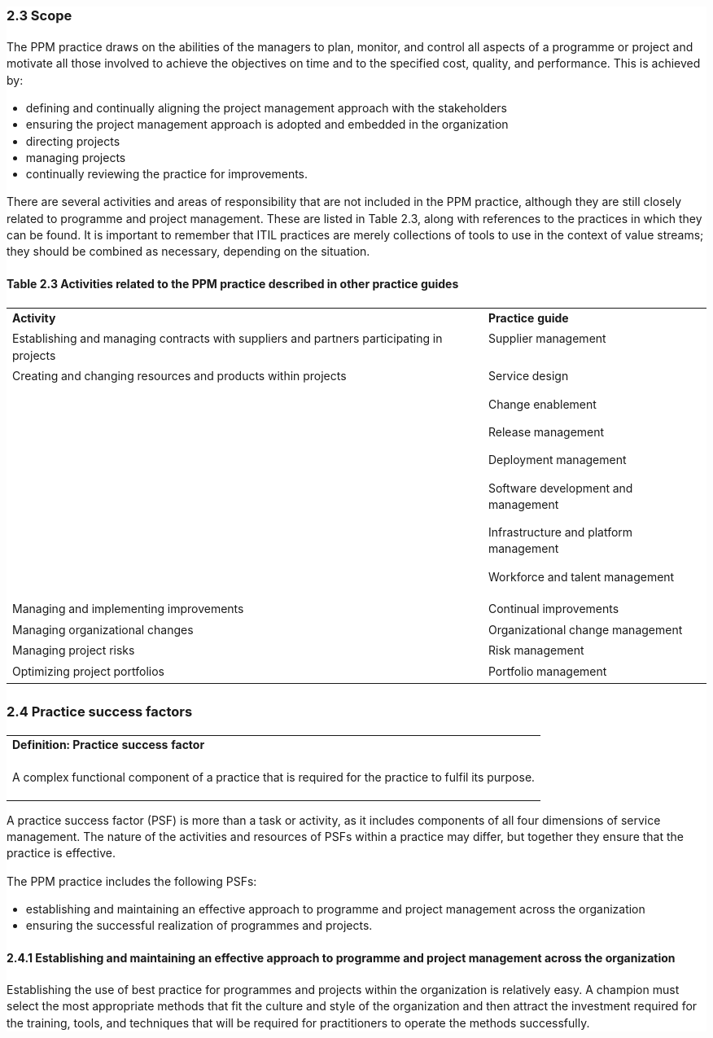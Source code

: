 ### 2.3 Scope

The PPM practice draws on the abilities of the managers to plan, monitor, and control all aspects of a programme or project and motivate all those involved to achieve the objectives on time and to the specified cost, quality, and performance. This is achieved by:

*   defining and continually aligning the project management approach with the stakeholders
*   ensuring the project management approach is adopted and embedded in the organization
*   directing projects
*   managing projects
*   continually reviewing the practice for improvements.

There are several activities and areas of responsibility that are not included in the PPM practice, although they are still closely related to programme and project management. These are listed in Table 2.3, along with references to the practices in which they can be found. It is important to remember that ITIL practices are merely collections of tools to use in the context of value streams; they should be combined as necessary, depending on the situation.

#### Table 2.3 Activities related to the PPM practice described in other practice guides

<table><tbody><tr><td><strong>Activity</strong></td><td><strong>Practice guide</strong></td></tr><tr><td><span>Establishing and managing contracts with suppliers and partners participating in projects</span></td><td><span>Supplier management</span></td></tr><tr><td>Creating and changing resources and products within projects</td><td>Service design<p>Change enablement</p><p>Release management</p><p>Deployment management</p><p>Software development and management</p><p>Infrastructure and platform management</p><p>Workforce and talent management</p></td></tr><tr><td>Managing and implementing improvements</td><td>Continual improvements</td></tr><tr><td>Managing organizational changes</td><td>Organizational change management</td></tr><tr><td>Managing project risks</td><td>Risk management</td></tr><tr><td>Optimizing project portfolios</td><td>Portfolio management</td></tr></tbody></table>

### 2.4 Practice success factors

<table><tbody><tr><td><strong>Definition: Practice success factor</strong></td></tr><tr><td><p>A complex functional component of a practice that is required for the practice to fulfil its purpose.</p></td></tr></tbody></table>

A practice success factor (PSF) is more than a task or activity, as it includes components of all four dimensions of service management. The nature of the activities and resources of PSFs within a practice may differ, but together they ensure that the practice is effective.

The PPM practice includes the following PSFs:

*   establishing and maintaining an effective approach to programme and project management across the organization
*   ensuring the successful realization of programmes and projects.

#### 2.4.1 Establishing and maintaining an effective approach to programme and project management across the organization

Establishing the use of best practice for programmes and projects within the organization is relatively easy. A champion must select the most appropriate methods that fit the culture and style of the organization and then attract the investment required for the training, tools, and techniques that will be required for practitioners to operate the methods successfully.
